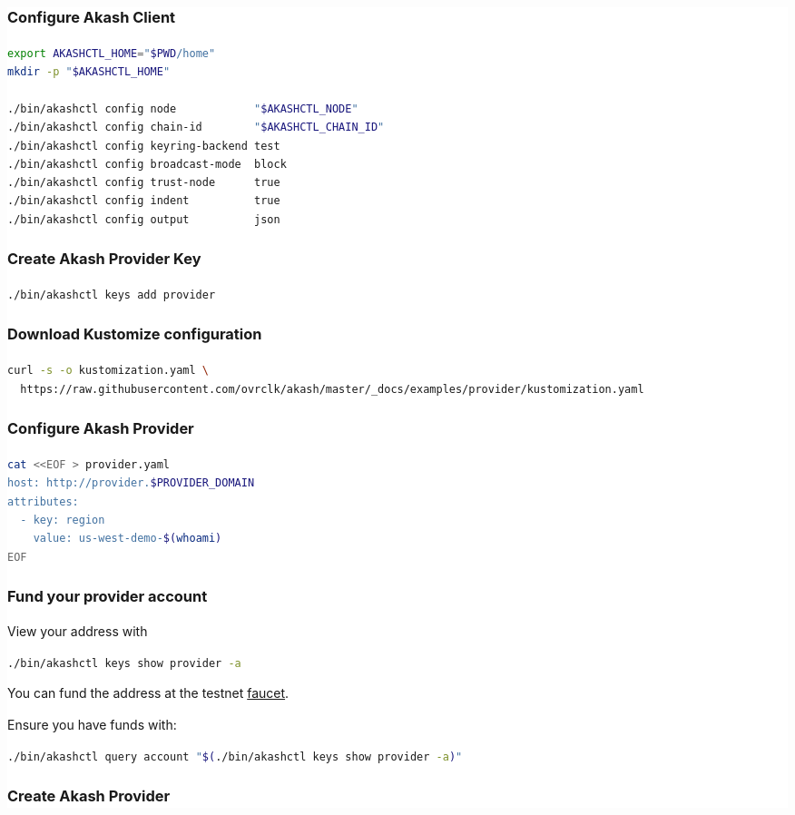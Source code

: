 ### Configure Akash Client

```sh
export AKASHCTL_HOME="$PWD/home"
mkdir -p "$AKASHCTL_HOME"

./bin/akashctl config node            "$AKASHCTL_NODE"
./bin/akashctl config chain-id        "$AKASHCTL_CHAIN_ID"
./bin/akashctl config keyring-backend test
./bin/akashctl config broadcast-mode  block
./bin/akashctl config trust-node      true
./bin/akashctl config indent          true
./bin/akashctl config output          json
```

### Create Akash Provider Key

```sh
./bin/akashctl keys add provider
```

### Download Kustomize configuration

```sh
curl -s -o kustomization.yaml \
  https://raw.githubusercontent.com/ovrclk/akash/master/_docs/examples/provider/kustomization.yaml
```

### Configure Akash Provider

```sh
cat <<EOF > provider.yaml
host: http://provider.$PROVIDER_DOMAIN
attributes:
  - key: region
    value: us-west-demo-$(whoami)
EOF
```

### Fund your provider account

View your address with

```sh
./bin/akashctl keys show provider -a
```

You can fund the address at the testnet [faucet](https://akash.vitwit.com/faucet).

Ensure you have funds with:

```sh
./bin/akashctl query account "$(./bin/akashctl keys show provider -a)"
```

### Create Akash Provider
